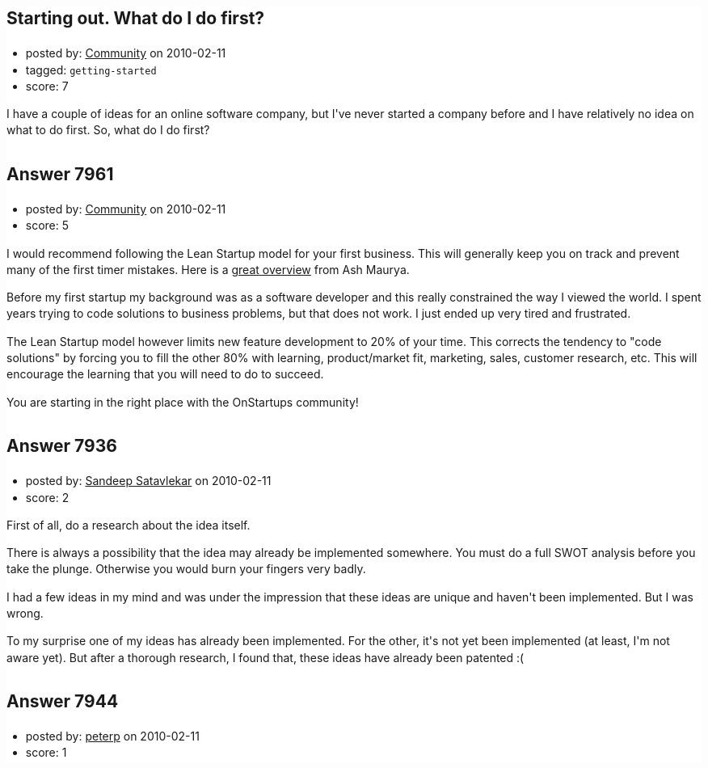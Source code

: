 ## Starting out. What do I do first?

- posted by: [Community](https://stackexchange.com/users/-1/-1-community) on 2010-02-11
- tagged: `getting-started`
- score: 7

I have a couple of ideas for an online software company, but I've never started a company before and I have relatively no idea on what to do first. So, what do I do first?




## Answer 7961

- posted by: [Community](https://stackexchange.com/users/-1/-1-community) on 2010-02-11
- score: 5

<p>I would recommend following the Lean Startup model for your first business. This will generally keep you on track and prevent many of the first timer mistakes. Here is a <a href="http://www.ashmaurya.com/2010/02/building-a-lean-startup-presentation/" rel="nofollow">great overview</a> from Ash Maurya.</p>

<p>Before my first startup my background was as a software developer and this really constrained the way I viewed the world. I spent years trying to code solutions to business problems, but that does not work. I just ended up very tired and frustrated.</p>

<p>The Lean Startup model however limits new feature development to 20% of your time. This corrects the tendency to "code solutions" by forcing you to fill the other 80% with learning, product/market fit, marketing, sales, customer research, etc. This will encourage the learning that you will need to do to succeed.</p>

<p>You are starting in the right place with the OnStartups community!</p>



## Answer 7936

- posted by: [Sandeep Satavlekar](https://stackexchange.com/users/-1/2461-sandeep-satavlekar) on 2010-02-11
- score: 2

First of all, do a research about the idea itself. 

There is always a possibility that the idea may already be implemented somewhere. You must do a full SWOT analysis before you take the plunge. Otherwise you would burn your fingers very badly.

I had a few ideas in my mind and was under the impression that these ideas are unique and haven't been implemented. But I was wrong.

To my surprise one of my ideas has already been implemented. For the other, it's not yet been implemented (at least, I'm not aware yet). But after a thorough research, I found that, these ideas have already been patented :(


## Answer 7944

- posted by: [peterp](https://stackexchange.com/users/-1/2520-peterp) on 2010-02-11
- score: 1
